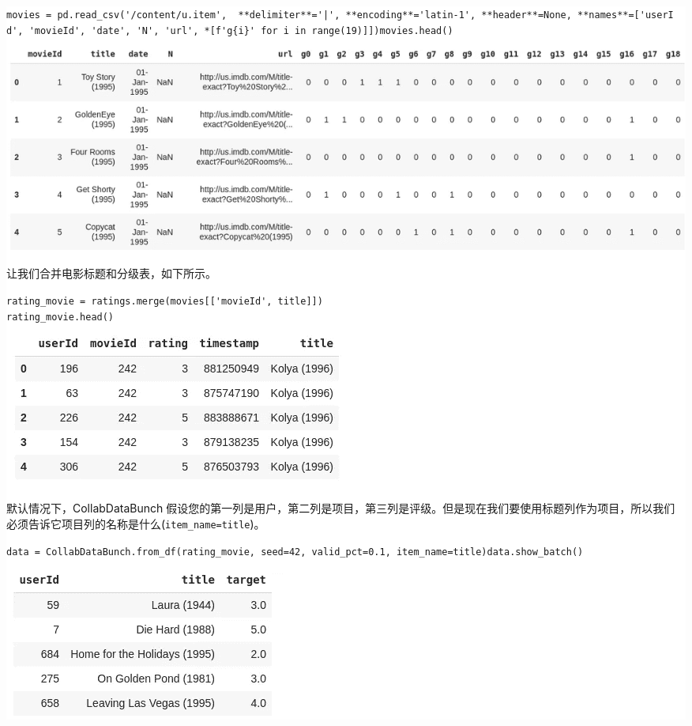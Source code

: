 ```
movies = pd.read_csv('/content/u.item',  **delimiter**='|', **encoding**='latin-1', **header**=None, **names**=['userId', 'movieId', 'date', 'N', 'url', *[f'g{i}' for i in range(19)]])movies.head()
```

![](img/068e9ab6b966a5c10a71f691b2e6a3c2.png)

让我们合并电影标题和分级表，如下所示。

```
rating_movie = ratings.merge(movies[['movieId', title]])
rating_movie.head()
```

![](img/644e3a2f16450a1e82f40c1a586915e2.png)

默认情况下，CollabDataBunch 假设您的第一列是用户，第二列是项目，第三列是评级。但是现在我们要使用标题列作为项目，所以我们必须告诉它项目列的名称是什么(`item_name=title`)。

```
data = CollabDataBunch.from_df(rating_movie, seed=42, valid_pct=0.1, item_name=title)data.show_batch()
```

![](img/a0bf333d5c64ac3ca6a05e9ca7bfe3f6.png)
